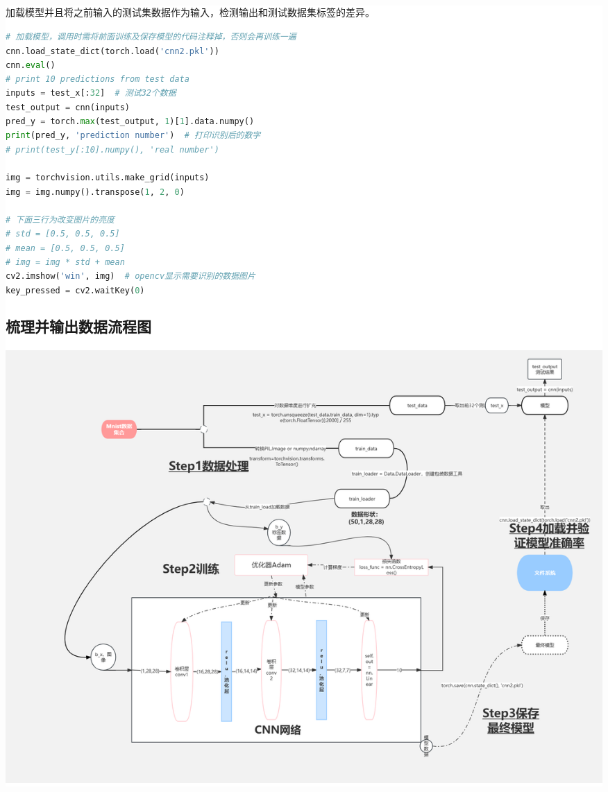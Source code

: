 加载模型并且将之前输入的测试集数据作为输入，检测输出和测试数据集标签的差异。

```python
# 加载模型，调用时需将前面训练及保存模型的代码注释掉，否则会再训练一遍
cnn.load_state_dict(torch.load('cnn2.pkl'))
cnn.eval()
# print 10 predictions from test data
inputs = test_x[:32]  # 测试32个数据
test_output = cnn(inputs)
pred_y = torch.max(test_output, 1)[1].data.numpy()
print(pred_y, 'prediction number')  # 打印识别后的数字
# print(test_y[:10].numpy(), 'real number')

img = torchvision.utils.make_grid(inputs)
img = img.numpy().transpose(1, 2, 0)

# 下面三行为改变图片的亮度
# std = [0.5, 0.5, 0.5]
# mean = [0.5, 0.5, 0.5]
# img = img * std + mean
cv2.imshow('win', img)  # opencv显示需要识别的数据图片
key_pressed = cv2.waitKey(0)
```

## 梳理并输出数据流程图

![数据流分析](./Src/Imgs/DataStream.png)
